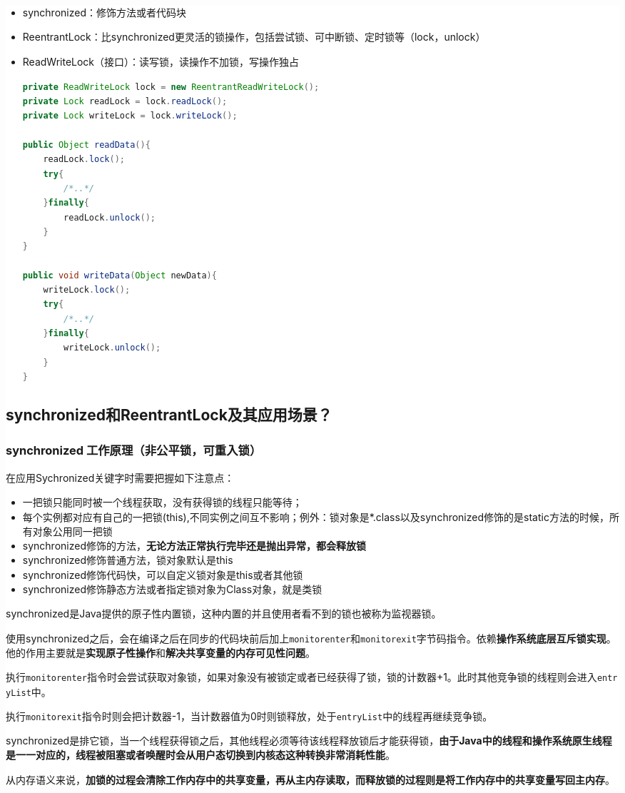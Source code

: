 * synchronized：修饰方法或者代码块

* ReentrantLock：比synchronized更灵活的锁操作，包括尝试锁、可中断锁、定时锁等（lock，unlock）

* ReadWriteLock（接口）：读写锁，读操作不加锁，写操作独占

  ```java
  private ReadWriteLock lock = new ReentrantReadWriteLock();
  private Lock readLock = lock.readLock();
  private Lock writeLock = lock.writeLock();
  
  public Object readData(){
      readLock.lock();
      try{
          /*..*/
      }finally{
          readLock.unlock();
      }
  }
  
  public void writeData(Object newData){
      writeLock.lock();
      try{
          /*..*/
      }finally{
          writeLock.unlock();
      }
  }
  ```

## synchronized和ReentrantLock及其应用场景？

### synchronized 工作原理（非公平锁，可重入锁）

在应用Sychronized关键字时需要把握如下注意点：

- 一把锁只能同时被一个线程获取，没有获得锁的线程只能等待；
- 每个实例都对应有自己的一把锁(this),不同实例之间互不影响；例外：锁对象是*.class以及synchronized修饰的是static方法的时候，所有对象公用同一把锁
- synchronized修饰的方法，**无论方法正常执行完毕还是抛出异常，都会释放锁**
- synchronized修饰普通方法，锁对象默认是this
- synchronized修饰代码快，可以自定义锁对象是this或者其他锁
- synchronized修饰静态方法或者指定锁对象为Class对象，就是类锁

synchronized是Java提供的原子性内置锁，这种内置的并且使用者看不到的锁也被称为监视器锁。

使用synchronized之后，会在编译之后在同步的代码块前后加上`monitorenter`和`monitorexit`字节码指令。依赖**操作系统底层互斥锁实现**。他的作用主要就是**实现原子性操作**和**解决共享变量的内存可见性问题**。

执行`monitorenter`指令时会尝试获取对象锁，如果对象没有被锁定或者已经获得了锁，锁的计数器+1。此时其他竞争锁的线程则会进入`entryList`中。

执行`monitorexit`指令时则会把计数器-1，当计数器值为0时则锁释放，处于`entryList`中的线程再继续竞争锁。

synchronized是排它锁，当一个线程获得锁之后，其他线程必须等待该线程释放锁后才能获得锁，**由于Java中的线程和操作系统原生线程是一一对应的，线程被阻塞或者唤醒时会从用户态切换到内核态这种转换非常消耗性能**。

从内存语义来说，**加锁的过程会清除工作内存中的共享变量，再从主内存读取，而释放锁的过程则是将工作内存中的共享变量写回主内存**。
